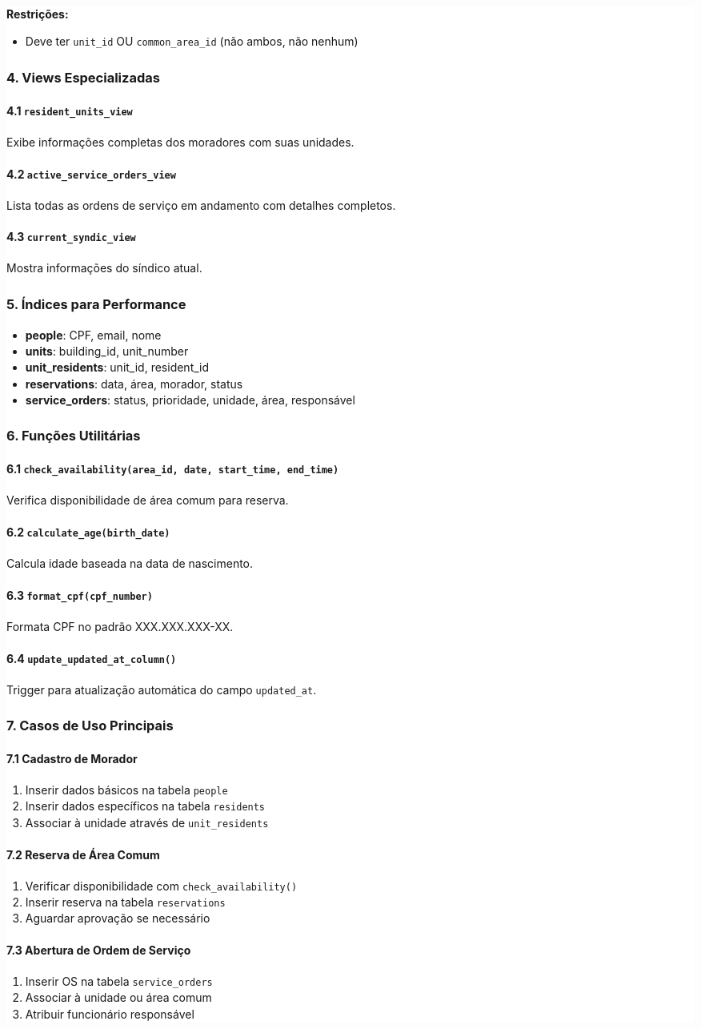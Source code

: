 **Restrições:**
- Deve ter `unit_id` OU `common_area_id` (não ambos, não nenhum)

### 4. Views Especializadas

#### 4.1 `resident_units_view`
Exibe informações completas dos moradores com suas unidades.

#### 4.2 `active_service_orders_view`
Lista todas as ordens de serviço em andamento com detalhes completos.

#### 4.3 `current_syndic_view`
Mostra informações do síndico atual.

### 5. Índices para Performance

- **people**: CPF, email, nome
- **units**: building_id, unit_number
- **unit_residents**: unit_id, resident_id
- **reservations**: data, área, morador, status
- **service_orders**: status, prioridade, unidade, área, responsável

### 6. Funções Utilitárias

#### 6.1 `check_availability(area_id, date, start_time, end_time)`
Verifica disponibilidade de área comum para reserva.

#### 6.2 `calculate_age(birth_date)`
Calcula idade baseada na data de nascimento.

#### 6.3 `format_cpf(cpf_number)`
Formata CPF no padrão XXX.XXX.XXX-XX.

#### 6.4 `update_updated_at_column()`
Trigger para atualização automática do campo `updated_at`.

### 7. Casos de Uso Principais

#### 7.1 Cadastro de Morador
1. Inserir dados básicos na tabela `people`
2. Inserir dados específicos na tabela `residents`
3. Associar à unidade através de `unit_residents`

#### 7.2 Reserva de Área Comum
1. Verificar disponibilidade com `check_availability()`
2. Inserir reserva na tabela `reservations`
3. Aguardar aprovação se necessário

#### 7.3 Abertura de Ordem de Serviço
1. Inserir OS na tabela `service_orders`
2. Associar à unidade ou área comum
3. Atribuir funcionário responsável

